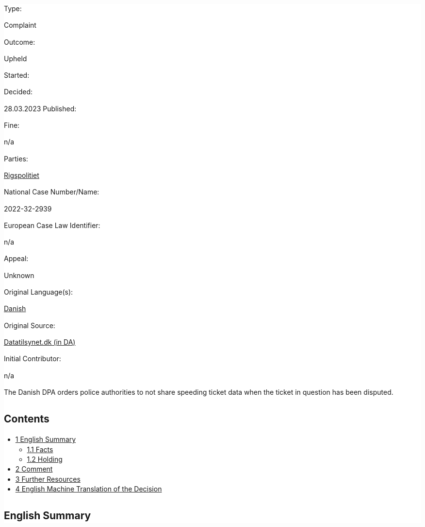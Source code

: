 Type:

Complaint

Outcome:

Upheld

Started:

Decided:

28.03.2023 Published:

Fine:

n/a

Parties:

[Rigspolitiet](https://politi.dk/om-politiet/virksomheden/rigspolitiet)

National Case Number/Name:

2022-32-2939

European Case Law Identifier:

n/a

Appeal:

Unknown  

Original Language(s):

[Danish](/index.php?title=Category:Danish "Category:Danish")

Original Source:

[Datatilsynet.dk (in DA)](https://www.datatilsynet.dk/afgoerelser/afgoerelser/2023/mar/alvorlig-kritik-af-rigspolitiet)

Initial Contributor:

n/a

The Danish DPA orders police authorities to not share speeding ticket data when the ticket in question has been disputed.

## Contents

*   [1 English Summary](#English_Summary)
    *   [1.1 Facts](#Facts)
    *   [1.2 Holding](#Holding)
*   [2 Comment](#Comment)
*   [3 Further Resources](#Further_Resources)
*   [4 English Machine Translation of the Decision](#English_Machine_Translation_of_the_Decision)

## English Summary
